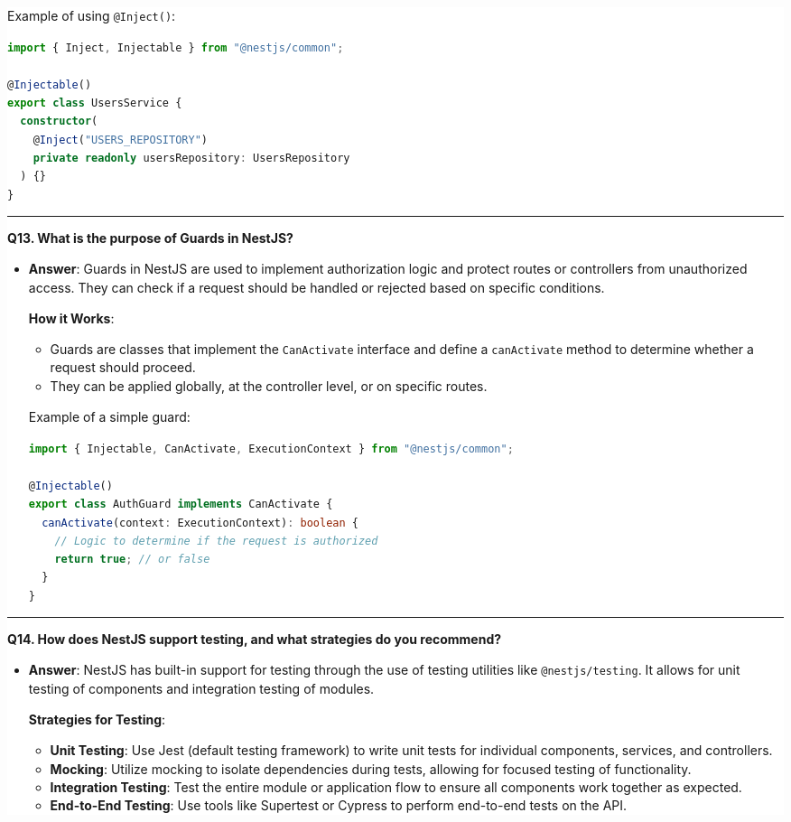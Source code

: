   Example of using `@Inject()`:

  ```typescript
  import { Inject, Injectable } from "@nestjs/common";

  @Injectable()
  export class UsersService {
    constructor(
      @Inject("USERS_REPOSITORY")
      private readonly usersRepository: UsersRepository
    ) {}
  }
  ```

---

**Q13. What is the purpose of Guards in NestJS?**

- **Answer**:
  Guards in NestJS are used to implement authorization logic and protect routes or controllers from unauthorized access. They can check if a request should be handled or rejected based on specific conditions.

  **How it Works**:

  - Guards are classes that implement the `CanActivate` interface and define a `canActivate` method to determine whether a request should proceed.
  - They can be applied globally, at the controller level, or on specific routes.

  Example of a simple guard:

  ```typescript
  import { Injectable, CanActivate, ExecutionContext } from "@nestjs/common";

  @Injectable()
  export class AuthGuard implements CanActivate {
    canActivate(context: ExecutionContext): boolean {
      // Logic to determine if the request is authorized
      return true; // or false
    }
  }
  ```

---

**Q14. How does NestJS support testing, and what strategies do you recommend?**

- **Answer**:
  NestJS has built-in support for testing through the use of testing utilities like `@nestjs/testing`. It allows for unit testing of components and integration testing of modules.

  **Strategies for Testing**:

  - **Unit Testing**: Use Jest (default testing framework) to write unit tests for individual components, services, and controllers.
  - **Mocking**: Utilize mocking to isolate dependencies during tests, allowing for focused testing of functionality.
  - **Integration Testing**: Test the entire module or application flow to ensure all components work together as expected.
  - **End-to-End Testing**: Use tools like Supertest or Cypress to perform end-to-end tests on the API.
